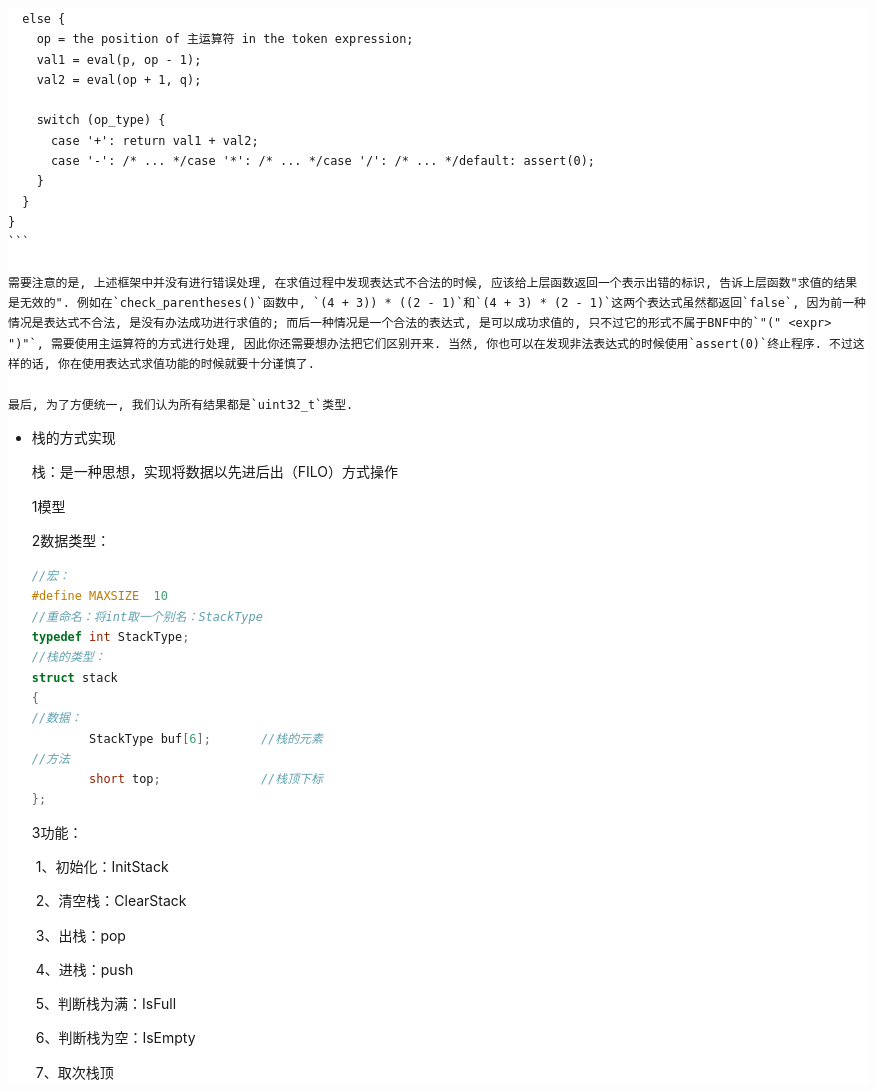       else {
        op = the position of 主运算符 in the token expression;
        val1 = eval(p, op - 1);
        val2 = eval(op + 1, q);

        switch (op_type) {
          case '+': return val1 + val2;
          case '-': /* ... */case '*': /* ... */case '/': /* ... */default: assert(0);
        }
      }
    }
    ```

    需要注意的是, 上述框架中并没有进行错误处理, 在求值过程中发现表达式不合法的时候, 应该给上层函数返回一个表示出错的标识, 告诉上层函数"求值的结果是无效的". 例如在`check_parentheses()`函数中, `(4 + 3)) * ((2 - 1)`和`(4 + 3) * (2 - 1)`这两个表达式虽然都返回`false`, 因为前一种情况是表达式不合法, 是没有办法成功进行求值的; 而后一种情况是一个合法的表达式, 是可以成功求值的, 只不过它的形式不属于BNF中的`"(" <expr> ")"`, 需要使用主运算符的方式进行处理, 因此你还需要想办法把它们区别开来. 当然, 你也可以在发现非法表达式的时候使用`assert(0)`终止程序. 不过这样的话, 你在使用表达式求值功能的时候就要十分谨慎了.

    最后, 为了方便统一, 我们认为所有结果都是`uint32_t`类型.

  - 栈的方式实现

    栈：是一种思想，实现将数据以先进后出（FILO）方式操作

      1模型

      2数据类型：

    ```C
    //宏：
    #define MAXSIZE  10
    //重命名：将int取一个别名：StackType
    typedef int StackType;
    //栈的类型：
    struct stack
    {
    //数据：
            StackType buf[6];       //栈的元素
    //方法
            short top;              //栈顶下标
    };
    ```

      3功能：

    ​    1、初始化：InitStack

    ​    2、清空栈：ClearStack

    ​    3、出栈：pop

    ​    4、进栈：push

    ​    5、判断栈为满：IsFull

    ​    6、判断栈为空：IsEmpty

    ​    7、取次栈顶
